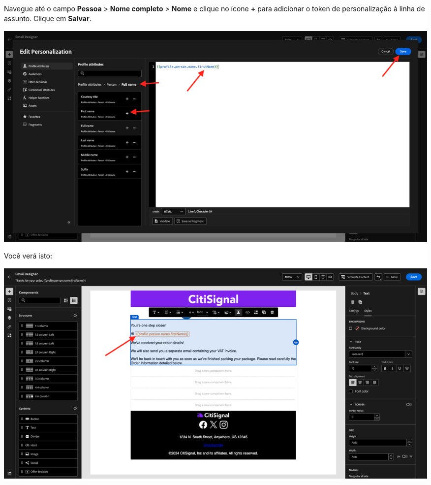 Navegue até o campo **Pessoa** > **Nome completo** > **Nome** e clique no ícone **+** para adicionar o token de personalização à linha de assunto. Clique em **Salvar**.

![Journey Optimizer](./images/oc20.png)

Você verá isto:

![Journey Optimizer](./images/oc21.png)
